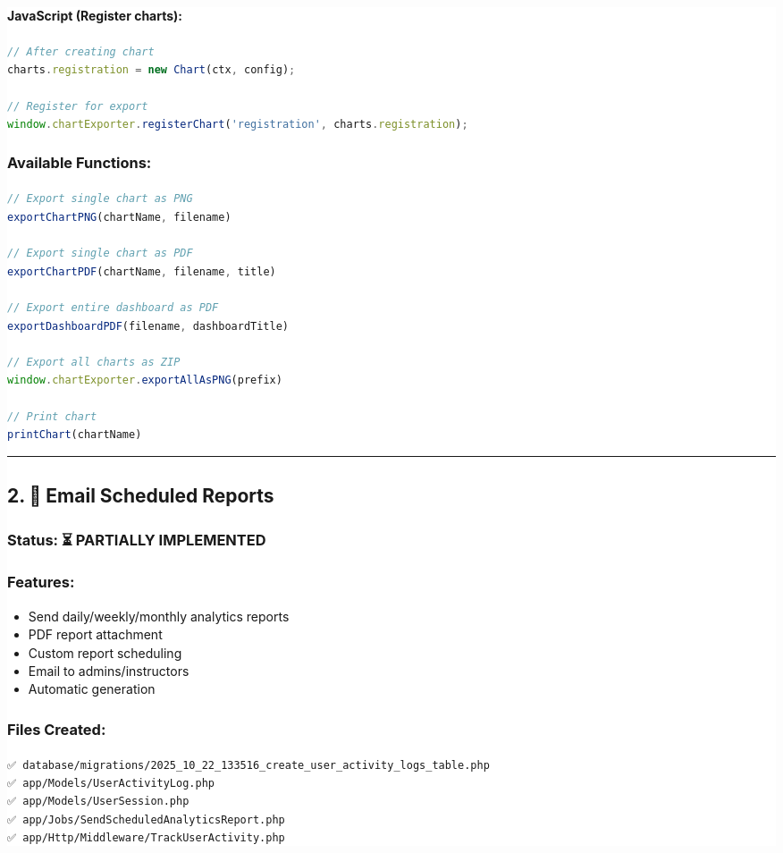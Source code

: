 ```html
```

#### **JavaScript (Register charts):**
```javascript
// After creating chart
charts.registration = new Chart(ctx, config);

// Register for export
window.chartExporter.registerChart('registration', charts.registration);
```

### **Available Functions:**
```javascript
// Export single chart as PNG
exportChartPNG(chartName, filename)

// Export single chart as PDF
exportChartPDF(chartName, filename, title)

// Export entire dashboard as PDF
exportDashboardPDF(filename, dashboardTitle)

// Export all charts as ZIP
window.chartExporter.exportAllAsPNG(prefix)

// Print chart
printChart(chartName)
```

---

## 2. 📧 Email Scheduled Reports

### **Status:** ⏳ **PARTIALLY IMPLEMENTED**

### **Features:**
- Send daily/weekly/monthly analytics reports
- PDF report attachment
- Custom report scheduling
- Email to admins/instructors
- Automatic generation

### **Files Created:**
```
✅ database/migrations/2025_10_22_133516_create_user_activity_logs_table.php
✅ app/Models/UserActivityLog.php
✅ app/Models/UserSession.php
✅ app/Jobs/SendScheduledAnalyticsReport.php
✅ app/Http/Middleware/TrackUserActivity.php
```
